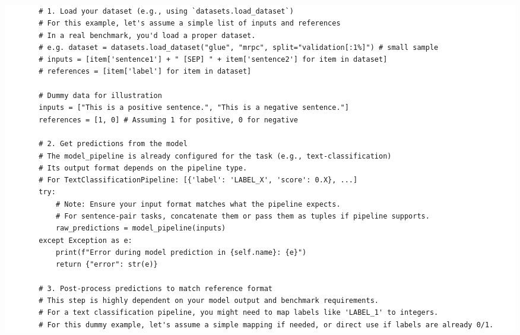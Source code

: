             # 1. Load your dataset (e.g., using `datasets.load_dataset`)
            # For this example, let's assume a simple list of inputs and references
            # In a real benchmark, you'd load a proper dataset.
            # e.g. dataset = datasets.load_dataset("glue", "mrpc", split="validation[:1%]") # small sample
            # inputs = [item['sentence1'] + " [SEP] " + item['sentence2'] for item in dataset]
            # references = [item['label'] for item in dataset]

            # Dummy data for illustration
            inputs = ["This is a positive sentence.", "This is a negative sentence."]
            references = [1, 0] # Assuming 1 for positive, 0 for negative

            # 2. Get predictions from the model
            # The model_pipeline is already configured for the task (e.g., text-classification)
            # Its output format depends on the pipeline type.
            # For TextClassificationPipeline: [{'label': 'LABEL_X', 'score': 0.X}, ...]
            try:
                # Note: Ensure your input format matches what the pipeline expects.
                # For sentence-pair tasks, concatenate them or pass them as tuples if pipeline supports.
                raw_predictions = model_pipeline(inputs)
            except Exception as e:
                print(f"Error during model prediction in {self.name}: {e}")
                return {"error": str(e)}

            # 3. Post-process predictions to match reference format
            # This step is highly dependent on your model output and benchmark requirements.
            # For a text classification pipeline, you might need to map labels like 'LABEL_1' to integers.
            # For this dummy example, let's assume a simple mapping if needed, or direct use if labels are already 0/1.